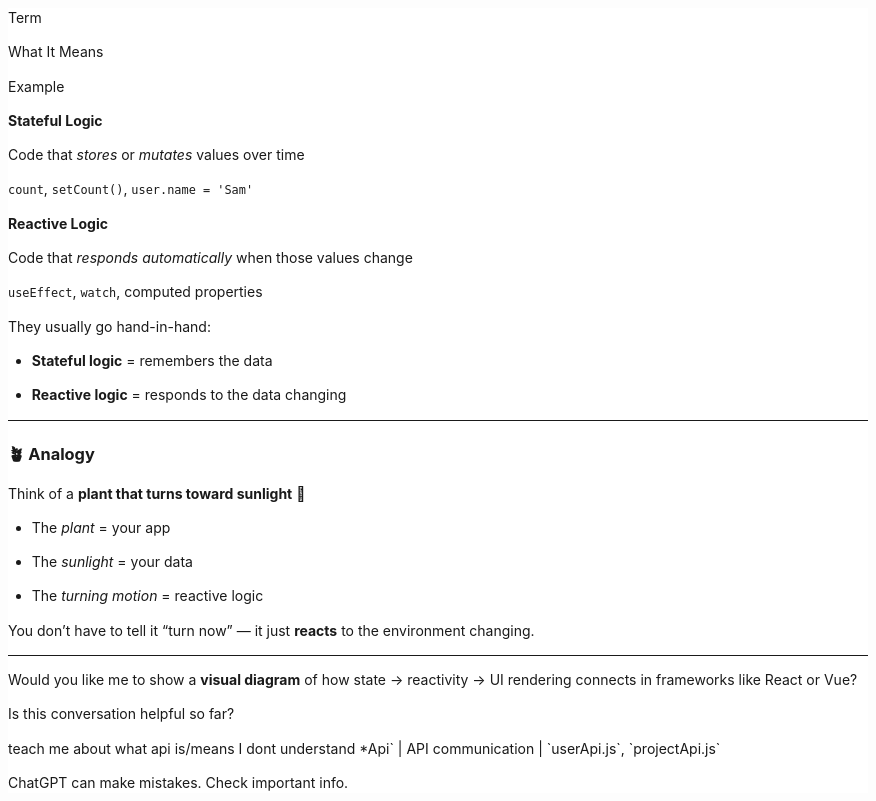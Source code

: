Term

What It Means

Example

**Stateful Logic**

Code that _stores_ or _mutates_ values over time

`count`, `setCount()`, `user.name = 'Sam'`

**Reactive Logic**

Code that _responds automatically_ when those values change

`useEffect`, `watch`, computed properties

They usually go hand-in-hand:

-   **Stateful logic** = remembers the data
    
-   **Reactive logic** = responds to the data changing
    

* * *

### 🪴 Analogy

Think of a **plant that turns toward sunlight** 🌻

-   The _plant_ = your app
    
-   The _sunlight_ = your data
    
-   The _turning motion_ = reactive logic
    

You don’t have to tell it “turn now” — it just **reacts** to the environment changing.

* * *

Would you like me to show a **visual diagram** of how state → reactivity → UI rendering connects in frameworks like React or Vue?

Is this conversation helpful so far?

teach me about what api is/means I dont understand \*Api\` | API communication | \`userApi.js\`, \`projectApi.js\`

ChatGPT can make mistakes. Check important info.

